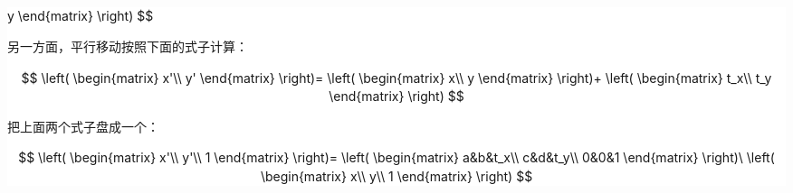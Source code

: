 y
\end{matrix}
\right)
$$

另一方面，平行移动按照下面的式子计算：

$$
\left(
\begin{matrix}
x'\\
y'
\end{matrix}
\right)=
\left(
\begin{matrix}
x\\
y
\end{matrix}
\right)+
\left(
\begin{matrix}
t_x\\
t_y
\end{matrix}
\right)
$$

把上面两个式子盘成一个：

$$
\left(
\begin{matrix}
x'\\
y'\\
1
\end{matrix}
\right)=
\left(
\begin{matrix}
a&b&t_x\\
c&d&t_y\\
0&0&1
\end{matrix}
\right)\ 
\left(
\begin{matrix}
x\\
y\\
1
\end{matrix}
\right)
$$
